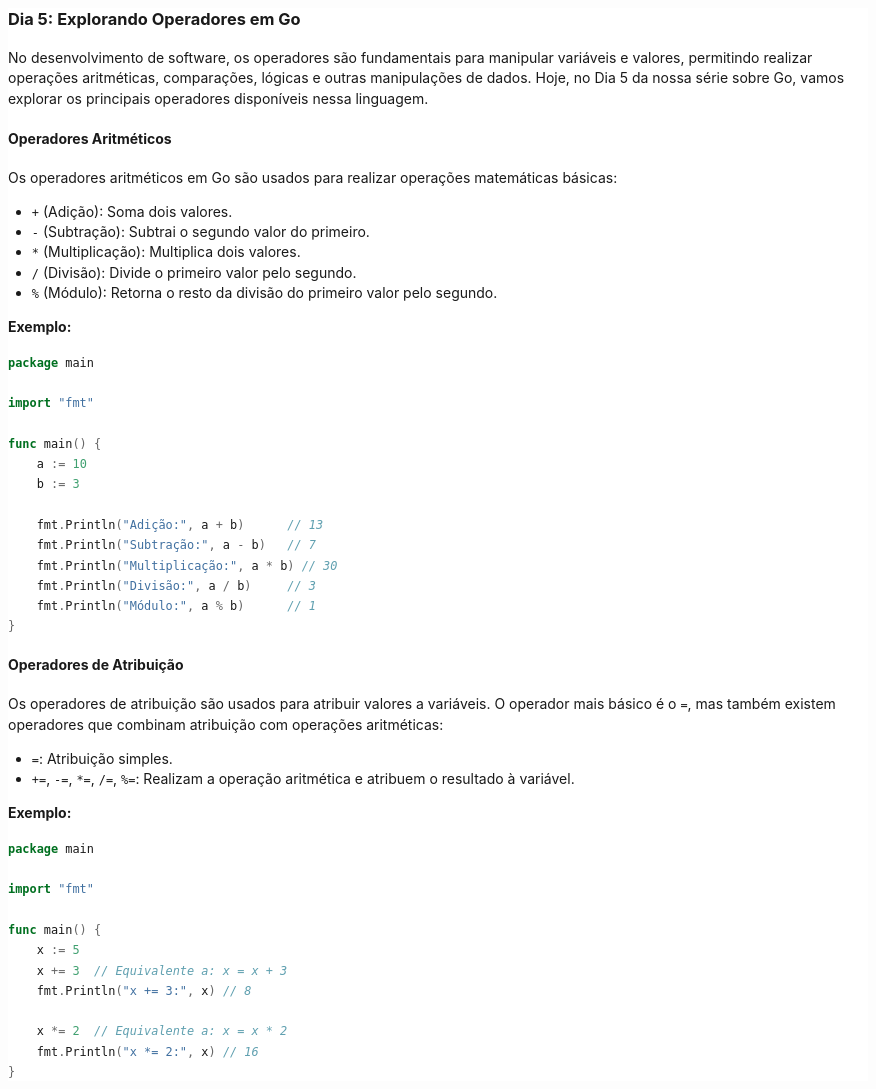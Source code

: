 ### Dia 5: Explorando Operadores em Go

No desenvolvimento de software, os operadores são fundamentais para manipular variáveis e valores, permitindo realizar operações aritméticas, comparações, lógicas e outras manipulações de dados. Hoje, no Dia 5 da nossa série sobre Go, vamos explorar os principais operadores disponíveis nessa linguagem.

#### Operadores Aritméticos

Os operadores aritméticos em Go são usados para realizar operações matemáticas básicas:

- `+` (Adição): Soma dois valores.
- `-` (Subtração): Subtrai o segundo valor do primeiro.
- `*` (Multiplicação): Multiplica dois valores.
- `/` (Divisão): Divide o primeiro valor pelo segundo.
- `%` (Módulo): Retorna o resto da divisão do primeiro valor pelo segundo.

**Exemplo:**

```go
package main

import "fmt"

func main() {
    a := 10
    b := 3

    fmt.Println("Adição:", a + b)      // 13
    fmt.Println("Subtração:", a - b)   // 7
    fmt.Println("Multiplicação:", a * b) // 30
    fmt.Println("Divisão:", a / b)     // 3
    fmt.Println("Módulo:", a % b)      // 1
}
```

#### Operadores de Atribuição

Os operadores de atribuição são usados para atribuir valores a variáveis. O operador mais básico é o `=`, mas também existem operadores que combinam atribuição com operações aritméticas:

- `=`: Atribuição simples.
- `+=`, `-=`, `*=`, `/=`, `%=`: Realizam a operação aritmética e atribuem o resultado à variável.

**Exemplo:**

```go
package main

import "fmt"

func main() {
    x := 5
    x += 3  // Equivalente a: x = x + 3
    fmt.Println("x += 3:", x) // 8

    x *= 2  // Equivalente a: x = x * 2
    fmt.Println("x *= 2:", x) // 16
}
```
